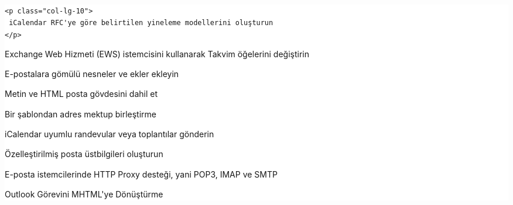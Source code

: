     <p class="col-lg-10">
     iCalendar RFC'ye göre belirtilen yineleme modellerini oluşturun
    </p>
   </div>
   <div class="col-lg-4">
    <em class="fa fa-upload ico-blue fa-2x col-lg-2">
    </em>
    <p class="col-lg-10">
     Exchange Web Hizmeti (EWS) istemcisini kullanarak Takvim öğelerini değiştirin
    </p>
   </div>
   <div class="col-lg-4">
    <em class="fa fa-image ico-blue fa-2x col-lg-2">
    </em>
    <p class="col-lg-10">
     E-postalara gömülü nesneler ve ekler ekleyin
    </p>
   </div>
   <div class="col-lg-4">
    <em class="fa fa-upload ico-blue fa-2x col-lg-2">
    </em>
    <p class="col-lg-10">
     Metin ve HTML posta gövdesini dahil et
    </p>
   </div>
   <div class="col-lg-4">
    <em class="fa fa-refresh ico-blue fa-2x col-lg-2">
    </em>
    <p class="col-lg-10">
     Bir şablondan adres mektup birleştirme
    </p>
   </div>
   <div class="col-lg-4">
    <em class="fa fa-envelope-square ico-blue fa-2x col-lg-2">
    </em>
    <p class="col-lg-10">
     iCalendar uyumlu randevular veya toplantılar gönderin
    </p>
   </div>
   <div class="col-lg-4">
    <em class="fa fa-file-text ico-blue fa-2x col-lg-2">
    </em>
    <p class="col-lg-10">
     Özelleştirilmiş posta üstbilgileri oluşturun
    </p>
   </div>
   <div class="col-lg-4">
    <em class="fa fa-envelope ico-blue fa-2x col-lg-2">
    </em>
    <p class="col-lg-10">
     E-posta istemcilerinde HTTP Proxy desteği, yani POP3, IMAP ve SMTP
    </p>
   </div>
   <div class="col-lg-4">
    <em class="fa fa-refresh ico-blue fa-2x col-lg-2">
    </em>
    <p class="col-lg-10">
     Outlook Görevini MHTML'ye Dönüştürme
    </p>
   </div>
   <div class="col-lg-4">
    <em class="fa fa-code-fork ico-blue fa-2x col-lg-2">
    </em>
    <p class="col-lg-10">